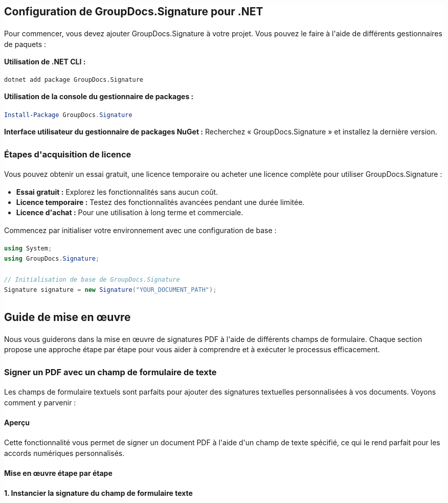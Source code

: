 ## Configuration de GroupDocs.Signature pour .NET

Pour commencer, vous devez ajouter GroupDocs.Signature à votre projet. Vous pouvez le faire à l'aide de différents gestionnaires de paquets :

**Utilisation de .NET CLI :**

```bash
dotnet add package GroupDocs.Signature
```

**Utilisation de la console du gestionnaire de packages :**

```powershell
Install-Package GroupDocs.Signature
```

**Interface utilisateur du gestionnaire de packages NuGet :**
Recherchez « GroupDocs.Signature » et installez la dernière version.

### Étapes d'acquisition de licence
Vous pouvez obtenir un essai gratuit, une licence temporaire ou acheter une licence complète pour utiliser GroupDocs.Signature :
- **Essai gratuit :** Explorez les fonctionnalités sans aucun coût.
- **Licence temporaire :** Testez des fonctionnalités avancées pendant une durée limitée.
- **Licence d'achat :** Pour une utilisation à long terme et commerciale.

Commencez par initialiser votre environnement avec une configuration de base :

```csharp
using System;
using GroupDocs.Signature;

// Initialisation de base de GroupDocs.Signature
Signature signature = new Signature("YOUR_DOCUMENT_PATH");
```

## Guide de mise en œuvre

Nous vous guiderons dans la mise en œuvre de signatures PDF à l'aide de différents champs de formulaire. Chaque section propose une approche étape par étape pour vous aider à comprendre et à exécuter le processus efficacement.

### Signer un PDF avec un champ de formulaire de texte

Les champs de formulaire textuels sont parfaits pour ajouter des signatures textuelles personnalisées à vos documents. Voyons comment y parvenir :

#### Aperçu
Cette fonctionnalité vous permet de signer un document PDF à l'aide d'un champ de texte spécifié, ce qui le rend parfait pour les accords numériques personnalisés.

#### Mise en œuvre étape par étape

**1. Instancier la signature du champ de formulaire texte**
